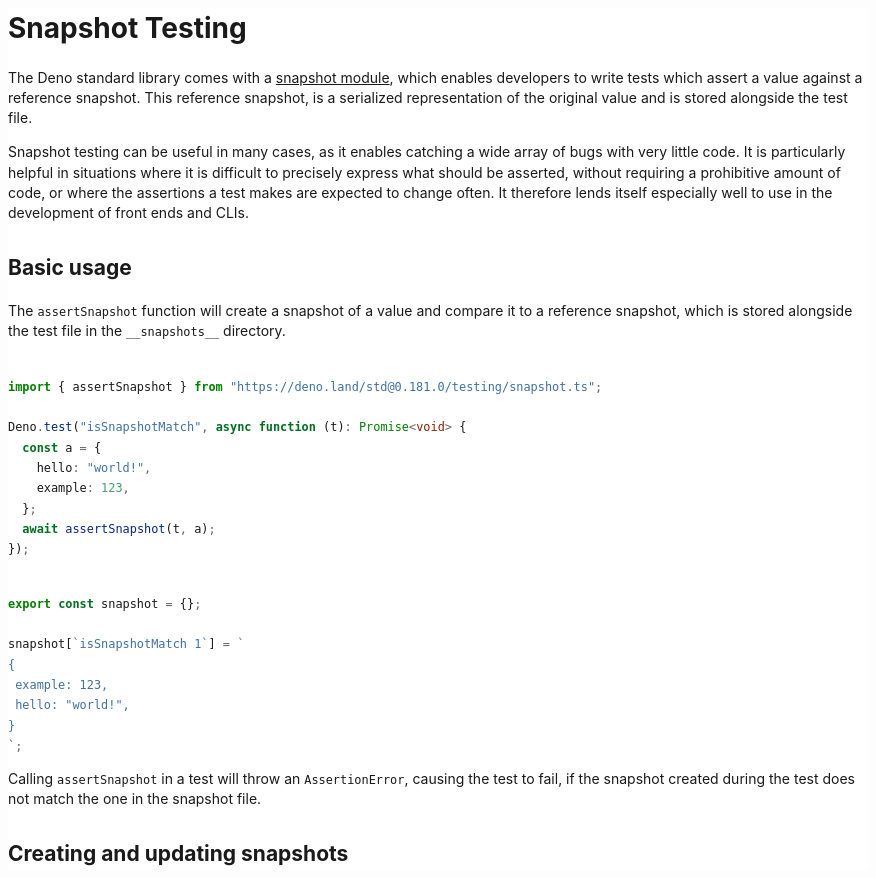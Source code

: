 # Snapshot Testing

The Deno standard library comes with a
[snapshot module](https://deno.land/std@0.181.0/testing/snapshot.ts), which
enables developers to write tests which assert a value against a reference
snapshot. This reference snapshot, is a serialized representation of the
original value and is stored alongside the test file.


Snapshot testing can be useful in many cases, as it enables catching a wide
array of bugs with very little code. It is particularly helpful in situations
where it is difficult to precisely express what should be asserted, without
requiring a prohibitive amount of code, or where the assertions a test makes are
expected to change often. It therefore lends itself especially well to use in
the development of front ends and CLIs.


## Basic usage

The `assertSnapshot` function will create a snapshot of a value and compare it
to a reference snapshot, which is stored alongside the test file in the
`__snapshots__` directory.



```typescript

import { assertSnapshot } from "https://deno.land/std@0.181.0/testing/snapshot.ts";

Deno.test("isSnapshotMatch", async function (t): Promise<void> {
  const a = {
    hello: "world!",
    example: 123,
  };
  await assertSnapshot(t, a);
});
```

```typescript

export const snapshot = {};

snapshot[`isSnapshotMatch 1`] = `
{
 example: 123,
 hello: "world!",
}
`;
```
Calling `assertSnapshot` in a test will throw an `AssertionError`, causing the
test to fail, if the snapshot created during the test does not match the one in
the snapshot file.


## Creating and updating snapshots
